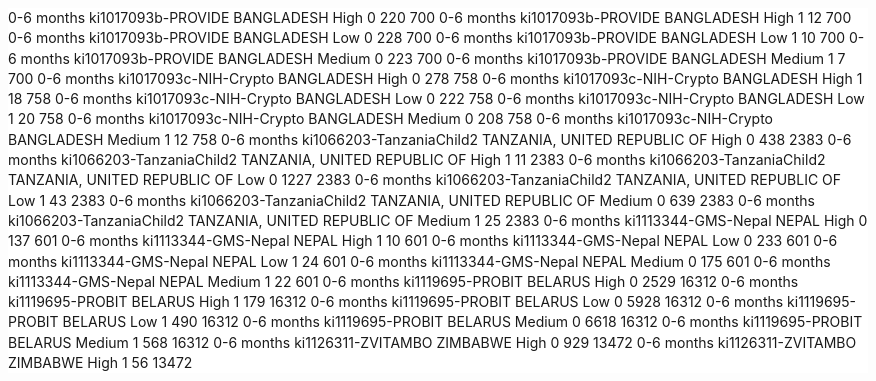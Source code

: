 0-6 months    ki1017093b-PROVIDE         BANGLADESH                     High                   0      220     700
0-6 months    ki1017093b-PROVIDE         BANGLADESH                     High                   1       12     700
0-6 months    ki1017093b-PROVIDE         BANGLADESH                     Low                    0      228     700
0-6 months    ki1017093b-PROVIDE         BANGLADESH                     Low                    1       10     700
0-6 months    ki1017093b-PROVIDE         BANGLADESH                     Medium                 0      223     700
0-6 months    ki1017093b-PROVIDE         BANGLADESH                     Medium                 1        7     700
0-6 months    ki1017093c-NIH-Crypto      BANGLADESH                     High                   0      278     758
0-6 months    ki1017093c-NIH-Crypto      BANGLADESH                     High                   1       18     758
0-6 months    ki1017093c-NIH-Crypto      BANGLADESH                     Low                    0      222     758
0-6 months    ki1017093c-NIH-Crypto      BANGLADESH                     Low                    1       20     758
0-6 months    ki1017093c-NIH-Crypto      BANGLADESH                     Medium                 0      208     758
0-6 months    ki1017093c-NIH-Crypto      BANGLADESH                     Medium                 1       12     758
0-6 months    ki1066203-TanzaniaChild2   TANZANIA, UNITED REPUBLIC OF   High                   0      438    2383
0-6 months    ki1066203-TanzaniaChild2   TANZANIA, UNITED REPUBLIC OF   High                   1       11    2383
0-6 months    ki1066203-TanzaniaChild2   TANZANIA, UNITED REPUBLIC OF   Low                    0     1227    2383
0-6 months    ki1066203-TanzaniaChild2   TANZANIA, UNITED REPUBLIC OF   Low                    1       43    2383
0-6 months    ki1066203-TanzaniaChild2   TANZANIA, UNITED REPUBLIC OF   Medium                 0      639    2383
0-6 months    ki1066203-TanzaniaChild2   TANZANIA, UNITED REPUBLIC OF   Medium                 1       25    2383
0-6 months    ki1113344-GMS-Nepal        NEPAL                          High                   0      137     601
0-6 months    ki1113344-GMS-Nepal        NEPAL                          High                   1       10     601
0-6 months    ki1113344-GMS-Nepal        NEPAL                          Low                    0      233     601
0-6 months    ki1113344-GMS-Nepal        NEPAL                          Low                    1       24     601
0-6 months    ki1113344-GMS-Nepal        NEPAL                          Medium                 0      175     601
0-6 months    ki1113344-GMS-Nepal        NEPAL                          Medium                 1       22     601
0-6 months    ki1119695-PROBIT           BELARUS                        High                   0     2529   16312
0-6 months    ki1119695-PROBIT           BELARUS                        High                   1      179   16312
0-6 months    ki1119695-PROBIT           BELARUS                        Low                    0     5928   16312
0-6 months    ki1119695-PROBIT           BELARUS                        Low                    1      490   16312
0-6 months    ki1119695-PROBIT           BELARUS                        Medium                 0     6618   16312
0-6 months    ki1119695-PROBIT           BELARUS                        Medium                 1      568   16312
0-6 months    ki1126311-ZVITAMBO         ZIMBABWE                       High                   0      929   13472
0-6 months    ki1126311-ZVITAMBO         ZIMBABWE                       High                   1       56   13472